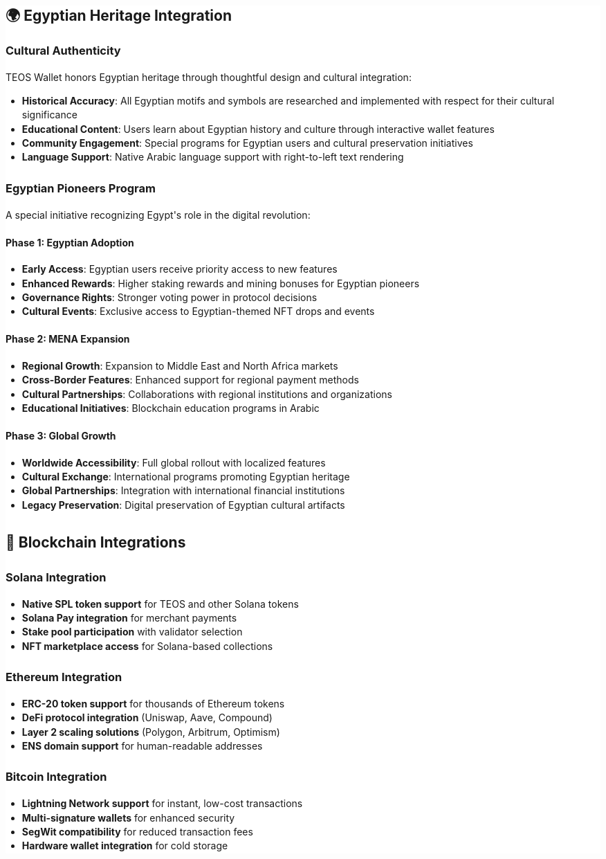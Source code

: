## 🌍 Egyptian Heritage Integration

### **Cultural Authenticity**
TEOS Wallet honors Egyptian heritage through thoughtful design and cultural integration:

- **Historical Accuracy**: All Egyptian motifs and symbols are researched and implemented with respect for their cultural significance
- **Educational Content**: Users learn about Egyptian history and culture through interactive wallet features
- **Community Engagement**: Special programs for Egyptian users and cultural preservation initiatives
- **Language Support**: Native Arabic language support with right-to-left text rendering

### **Egyptian Pioneers Program**
A special initiative recognizing Egypt's role in the digital revolution:

#### **Phase 1: Egyptian Adoption**
- **Early Access**: Egyptian users receive priority access to new features
- **Enhanced Rewards**: Higher staking rewards and mining bonuses for Egyptian pioneers
- **Governance Rights**: Stronger voting power in protocol decisions
- **Cultural Events**: Exclusive access to Egyptian-themed NFT drops and events

#### **Phase 2: MENA Expansion**
- **Regional Growth**: Expansion to Middle East and North Africa markets
- **Cross-Border Features**: Enhanced support for regional payment methods
- **Cultural Partnerships**: Collaborations with regional institutions and organizations
- **Educational Initiatives**: Blockchain education programs in Arabic

#### **Phase 3: Global Growth**
- **Worldwide Accessibility**: Full global rollout with localized features
- **Cultural Exchange**: International programs promoting Egyptian heritage
- **Global Partnerships**: Integration with international financial institutions
- **Legacy Preservation**: Digital preservation of Egyptian cultural artifacts

## 🔗 Blockchain Integrations

### **Solana Integration**
- **Native SPL token support** for TEOS and other Solana tokens
- **Solana Pay integration** for merchant payments
- **Stake pool participation** with validator selection
- **NFT marketplace access** for Solana-based collections

### **Ethereum Integration**
- **ERC-20 token support** for thousands of Ethereum tokens
- **DeFi protocol integration** (Uniswap, Aave, Compound)
- **Layer 2 scaling solutions** (Polygon, Arbitrum, Optimism)
- **ENS domain support** for human-readable addresses

### **Bitcoin Integration**
- **Lightning Network support** for instant, low-cost transactions
- **Multi-signature wallets** for enhanced security
- **SegWit compatibility** for reduced transaction fees
- **Hardware wallet integration** for cold storage
